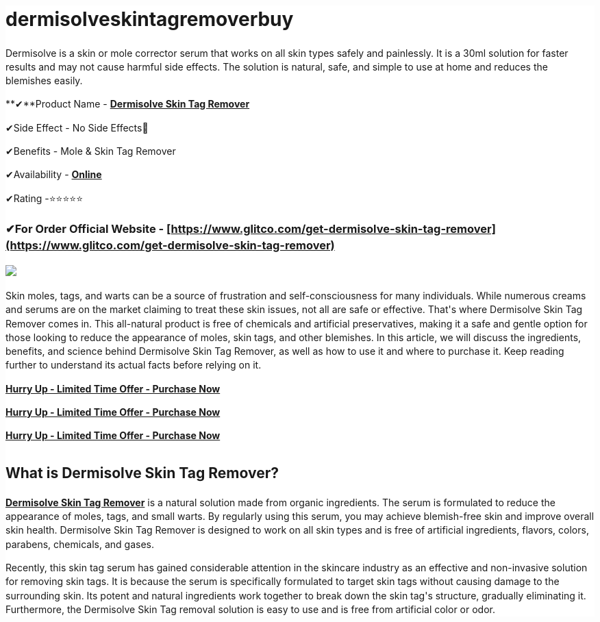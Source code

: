 # dermisolveskintagremoverbuy
Dermisolve is a skin or mole corrector serum that works on all skin types safely and painlessly. It is a 30ml solution for faster results and may not cause harmful side effects. The solution is natural, safe, and simple to use at home and reduces the blemishes easily.

**✔**Product Name \- **[Dermisolve Skin Tag Remover](https://sites.google.com/view/yourskinyourconfidencedermisol/home)**

✔Side Effect - No Side Effects🚫

✔Benefits \- Mole & Skin Tag Remover

✔Availability \- [**Online**](https://www.glitco.com/get-dermisolve-skin-tag-remover)

✔Rating \-⭐⭐⭐⭐⭐

### ✔**For Order Official Website** - [https://www.glitco.com/get-dermisolve-skin-tag-remover](https://www.glitco.com/get-dermisolve-skin-tag-remover)

[![](https://blogger.googleusercontent.com/img/b/R29vZ2xl/AVvXsEhMmBt14JVmNk-8i0vCJvAPEei2bbJ3H5Y9SbI8cK5nND9BpA5NKsWs_zqP4dTOIus5lnK44r_M_tuyqaYUH1RaflM-xWRQk3xLrcBb9zkuM0667sZNc5rsYNX3FcZDNazj8okQ-gHbPJtdvpqgeuZOZXWA8mVtITXFaKxBOpu8N9TNN1HgHFc7A6Frcxw/w640-h360/DermiSolve-Skin-Tag-Remover-Review.jpg)](https://www.glitco.com/get-dermisolve-skin-tag-remover)

Skin moles, tags, and warts can be a source of frustration and self-consciousness for many individuals. While numerous creams and serums are on the market claiming to treat these skin issues, not all are safe or effective. That's where Dermisolve Skin Tag Remover comes in. This all-natural product is free of chemicals and artificial preservatives, making it a safe and gentle option for those looking to reduce the appearance of moles, skin tags, and other blemishes. In this article, we will discuss the ingredients, benefits, and science behind Dermisolve Skin Tag Remover, as well as how to use it and where to purchase it. Keep reading further to understand its actual facts before relying on it.

[**Hurry Up - Limited Time Offer - Purchase Now**](https://www.glitco.com/get-dermisolve-skin-tag-remover)

[**Hurry Up - Limited Time Offer - Purchase Now**](https://www.glitco.com/get-dermisolve-skin-tag-remover)

[**Hurry Up - Limited Time Offer - Purchase Now**](https://www.glitco.com/get-dermisolve-skin-tag-remover)

**What is Dermisolve Skin Tag Remover?**
----------------------------------------

[**Dermisolve Skin Tag Remover**](https://lookerstudio.google.com/reporting/cbcec304-ccaa-4a92-8af7-671ed528d770) is a natural solution made from organic ingredients. The serum is formulated to reduce the appearance of moles, tags, and small warts. By regularly using this serum, you may achieve blemish-free skin and improve overall skin health. Dermisolve Skin Tag Remover is designed to work on all skin types and is free of artificial ingredients, flavors, colors, parabens, chemicals, and gases.

Recently, this skin tag serum has gained considerable attention in the skincare industry as an effective and non-invasive solution for removing skin tags. It is because the serum is specifically formulated to target skin tags without causing damage to the surrounding skin. Its potent and natural ingredients work together to break down the skin tag's structure, gradually eliminating it. Furthermore, the Dermisolve Skin Tag removal solution is easy to use and is free from artificial color or odor.  
